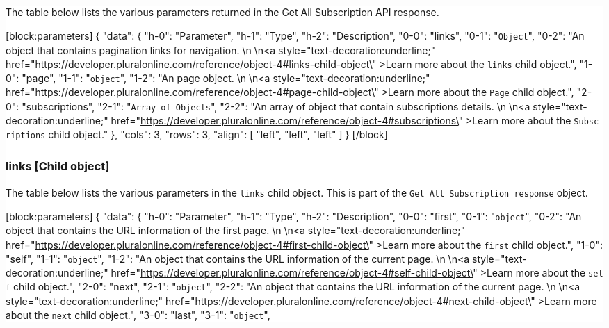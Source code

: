 The table below lists the various parameters returned in the Get All Subscription API response.

[block:parameters]
{
  "data": {
    "h-0": "Parameter",
    "h-1": "Type",
    "h-2": "Description",
    "0-0": "links",
    "0-1": "`Object`",
    "0-2": "An object that contains pagination links for navigation.  \n  \n<a style=\"text-decoration:underline;\" href=\"https://developer.pluralonline.com/reference/object-4#links-child-object\" >Learn more about the `links` child object.</a>",
    "1-0": "page",
    "1-1": "`object`",
    "1-2": "An page object.  \n  \n<a style=\"text-decoration:underline;\" href=\"https://developer.pluralonline.com/reference/object-4#page-child-object\" >Learn more about the `Page` child object.</a>",
    "2-0": "subscriptions",
    "2-1": "`Array of Objects`",
    "2-2": "An array of object that contain subscriptions details.  \n  \n<a style=\"text-decoration:underline;\" href=\"https://developer.pluralonline.com/reference/object-4#subscriptions\" >Learn more about the `Subscriptions` child object.</a>"
  },
  "cols": 3,
  "rows": 3,
  "align": [
    "left",
    "left",
    "left"
  ]
}
[/block]


### links [Child object]

The table below lists the various parameters in the `links` child object. This is part of the `Get All Subscription response` object.

[block:parameters]
{
  "data": {
    "h-0": "Parameter",
    "h-1": "Type",
    "h-2": "Description",
    "0-0": "first",
    "0-1": "`object`",
    "0-2": "An object that contains the URL information of the first page.  \n  \n<a style=\"text-decoration:underline;\" href=\"https://developer.pluralonline.com/reference/object-4#first-child-object\" >Learn more about the `first` child object.</a>",
    "1-0": "self",
    "1-1": "`object`",
    "1-2": "An object that contains the URL information of the current page.  \n  \n<a style=\"text-decoration:underline;\" href=\"https://developer.pluralonline.com/reference/object-4#self-child-object\" >Learn more about the `self` child object.</a>",
    "2-0": "next",
    "2-1": "`object`",
    "2-2": "An object that contains the URL information of the current page.  \n  \n<a style=\"text-decoration:underline;\" href=\"https://developer.pluralonline.com/reference/object-4#next-child-object\" >Learn more about the `next` child object.</a>",
    "3-0": "last",
    "3-1": "`object`",